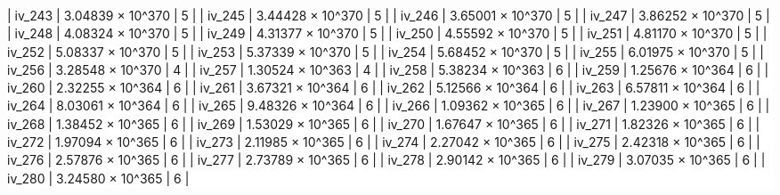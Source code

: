 | iv_243 | 3.04839 × 10^370 | 5 |
| iv_245 | 3.44428 × 10^370 | 5 |
| iv_246 | 3.65001 × 10^370 | 5 |
| iv_247 | 3.86252 × 10^370 | 5 |
| iv_248 | 4.08324 × 10^370 | 5 |
| iv_249 | 4.31377 × 10^370 | 5 |
| iv_250 | 4.55592 × 10^370 | 5 |
| iv_251 | 4.81170 × 10^370 | 5 |
| iv_252 | 5.08337 × 10^370 | 5 |
| iv_253 | 5.37339 × 10^370 | 5 |
| iv_254 | 5.68452 × 10^370 | 5 |
| iv_255 | 6.01975 × 10^370 | 5 |
| iv_256 | 3.28548 × 10^370 | 4 |
| iv_257 | 1.30524 × 10^363 | 4 |
| iv_258 | 5.38234 × 10^363 | 6 |
| iv_259 | 1.25676 × 10^364 | 6 |
| iv_260 | 2.32255 × 10^364 | 6 |
| iv_261 | 3.67321 × 10^364 | 6 |
| iv_262 | 5.12566 × 10^364 | 6 |
| iv_263 | 6.57811 × 10^364 | 6 |
| iv_264 | 8.03061 × 10^364 | 6 |
| iv_265 | 9.48326 × 10^364 | 6 |
| iv_266 | 1.09362 × 10^365 | 6 |
| iv_267 | 1.23900 × 10^365 | 6 |
| iv_268 | 1.38452 × 10^365 | 6 |
| iv_269 | 1.53029 × 10^365 | 6 |
| iv_270 | 1.67647 × 10^365 | 6 |
| iv_271 | 1.82326 × 10^365 | 6 |
| iv_272 | 1.97094 × 10^365 | 6 |
| iv_273 | 2.11985 × 10^365 | 6 |
| iv_274 | 2.27042 × 10^365 | 6 |
| iv_275 | 2.42318 × 10^365 | 6 |
| iv_276 | 2.57876 × 10^365 | 6 |
| iv_277 | 2.73789 × 10^365 | 6 |
| iv_278 | 2.90142 × 10^365 | 6 |
| iv_279 | 3.07035 × 10^365 | 6 |
| iv_280 | 3.24580 × 10^365 | 6 |